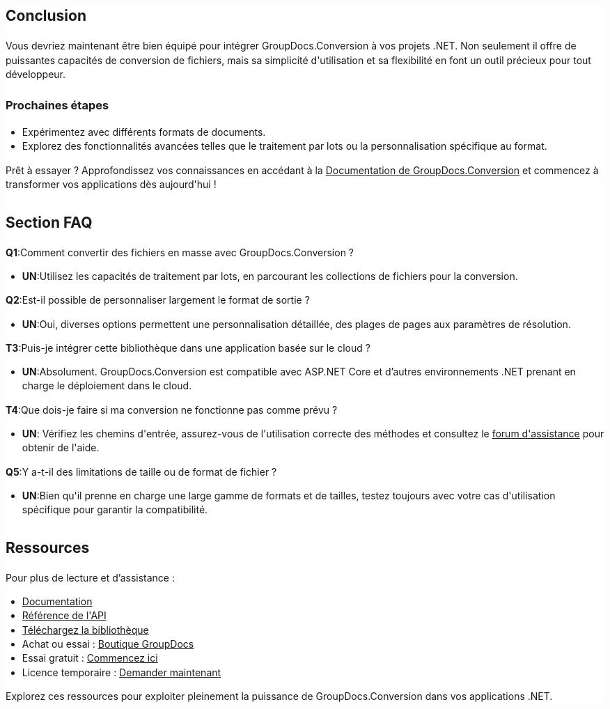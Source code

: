 ## Conclusion
Vous devriez maintenant être bien équipé pour intégrer GroupDocs.Conversion à vos projets .NET. Non seulement il offre de puissantes capacités de conversion de fichiers, mais sa simplicité d'utilisation et sa flexibilité en font un outil précieux pour tout développeur.

### Prochaines étapes
- Expérimentez avec différents formats de documents.
- Explorez des fonctionnalités avancées telles que le traitement par lots ou la personnalisation spécifique au format.

Prêt à essayer ? Approfondissez vos connaissances en accédant à la [Documentation de GroupDocs.Conversion](https://docs.groupdocs.com/conversion/net/) et commencez à transformer vos applications dès aujourd'hui !

## Section FAQ
**Q1**:Comment convertir des fichiers en masse avec GroupDocs.Conversion ?
- **UN**:Utilisez les capacités de traitement par lots, en parcourant les collections de fichiers pour la conversion.

**Q2**:Est-il possible de personnaliser largement le format de sortie ?
- **UN**:Oui, diverses options permettent une personnalisation détaillée, des plages de pages aux paramètres de résolution.

**T3**:Puis-je intégrer cette bibliothèque dans une application basée sur le cloud ?
- **UN**:Absolument. GroupDocs.Conversion est compatible avec ASP.NET Core et d’autres environnements .NET prenant en charge le déploiement dans le cloud.

**T4**:Que dois-je faire si ma conversion ne fonctionne pas comme prévu ?
- **UN**: Vérifiez les chemins d'entrée, assurez-vous de l'utilisation correcte des méthodes et consultez le [forum d'assistance](https://forum.groupdocs.com/c/conversion/10) pour obtenir de l'aide.

**Q5**:Y a-t-il des limitations de taille ou de format de fichier ?
- **UN**:Bien qu'il prenne en charge une large gamme de formats et de tailles, testez toujours avec votre cas d'utilisation spécifique pour garantir la compatibilité.

## Ressources
Pour plus de lecture et d’assistance :
- [Documentation](https://docs.groupdocs.com/conversion/net/)
- [Référence de l'API](https://reference.groupdocs.com/conversion/net/)
- [Téléchargez la bibliothèque](https://releases.groupdocs.com/conversion/net/)
- Achat ou essai : [Boutique GroupDocs](https://purchase.groupdocs.com/buy)
- Essai gratuit : [Commencez ici](https://releases.groupdocs.com/conversion/net/)
- Licence temporaire : [Demander maintenant](https://purchase.groupdocs.com/temporary-license/)

Explorez ces ressources pour exploiter pleinement la puissance de GroupDocs.Conversion dans vos applications .NET.